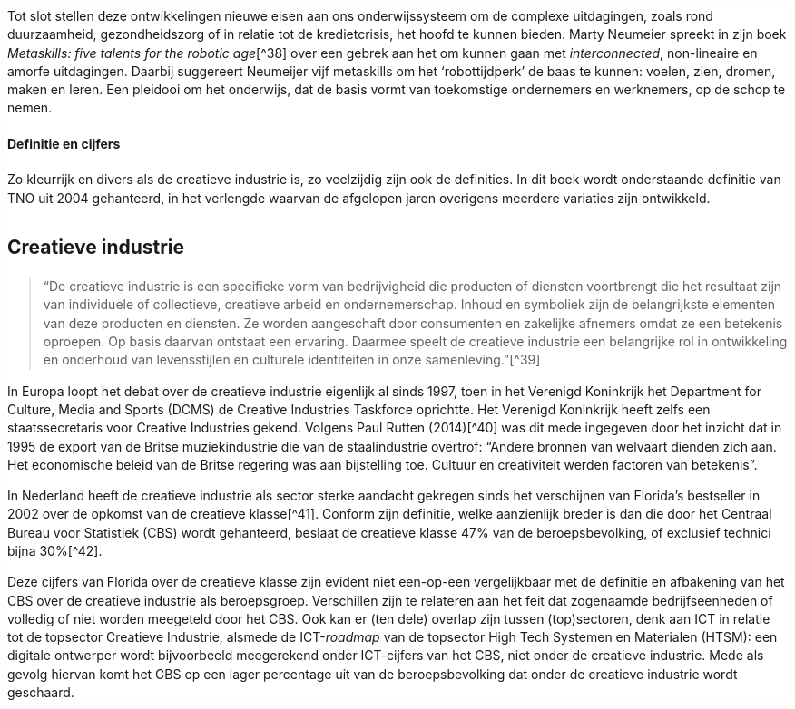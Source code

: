 Tot slot stellen deze ontwikkelingen nieuwe eisen aan ons
onderwijssysteem om de complexe uitdagingen, zoals rond duurzaamheid,
gezondheidszorg of in relatie tot de kredietcrisis, het hoofd te kunnen
bieden. Marty Neumeier spreekt in zijn boek *Metaskills: five talents
for the robotic age*[^38] over een gebrek aan het om kunnen gaan met
*interconnected*, non-lineaire en amorfe uitdagingen. Daarbij suggereert
Neumeijer vijf metaskills om het ‘robottijdperk’ de baas te kunnen:
voelen, zien, dromen, maken en leren. Een pleidooi om het onderwijs, dat
de basis vormt van toekomstige ondernemers en werknemers, op de schop te
nemen.

#### Definitie en cijfers

Zo kleurrijk en divers als de creatieve industrie is, zo veelzijdig zijn
ook de definities. In dit boek wordt onderstaande definitie van TNO uit
2004 gehanteerd, in het verlengde waarvan de afgelopen jaren overigens
meerdere variaties zijn ontwikkeld.

## Creatieve industrie

>“De creatieve industrie is een specifieke vorm van bedrijvigheid die
>producten of diensten voortbrengt die het resultaat zijn van individuele
>of collectieve, creatieve arbeid en ondernemerschap. Inhoud en symboliek
>zijn de belangrijkste elementen van deze producten en diensten. Ze
>worden aangeschaft door consumenten en zakelijke afnemers omdat ze een
>betekenis oproepen. Op basis daarvan ontstaat een ervaring. Daarmee
>speelt de creatieve industrie een belangrijke rol in ontwikkeling en
>onderhoud van levensstijlen en culturele identiteiten in onze
>samenleving.”[^39]

In Europa loopt het debat over de creatieve industrie eigenlijk al sinds
1997, toen in het Verenigd Koninkrijk het Department for Culture, Media
and Sports (DCMS) de Creative Industries Taskforce oprichtte. Het
Verenigd Koninkrijk heeft zelfs een staatssecretaris voor Creative
Industries gekend. Volgens Paul Rutten (2014)[^40] was dit mede
ingegeven door het inzicht dat in 1995 de export van de Britse
muziekindustrie die van de staalindustrie overtrof: “Andere bronnen van
welvaart dienden zich aan. Het economische beleid van de Britse regering
was aan bijstelling toe. Cultuur en creativiteit werden factoren van
betekenis”.

In Nederland heeft de creatieve industrie als sector sterke aandacht
gekregen sinds het verschijnen van Florida’s bestseller in 2002 over de
opkomst van de creatieve klasse[^41]. Conform zijn definitie, welke
aanzienlijk breder is dan die door het Centraal Bureau voor Statistiek
(CBS) wordt gehanteerd, beslaat de creatieve klasse 47% van de
beroepsbevolking, of exclusief technici bijna 30%[^42].

Deze cijfers van Florida over de creatieve klasse zijn evident niet
een-op-een vergelijkbaar met de definitie en afbakening van het CBS over
de creatieve industrie als beroepsgroep. Verschillen zijn te relateren
aan het feit dat zogenaamde bedrijfseenheden of volledig of niet worden
meegeteld door het CBS. Ook kan er (ten dele) overlap zijn tussen
(top)sectoren, denk aan ICT in relatie tot de topsector Creatieve
Industrie, alsmede de ICT-*roadmap* van de topsector High Tech Systemen
en Materialen (HTSM): een digitale ontwerper wordt bijvoorbeeld
meegerekend onder ICT-cijfers van het CBS, niet onder de creatieve
industrie. Mede als gevolg hiervan komt het CBS op een lager percentage
uit van de beroepsbevolking dat onder de creatieve industrie wordt
geschaard.
